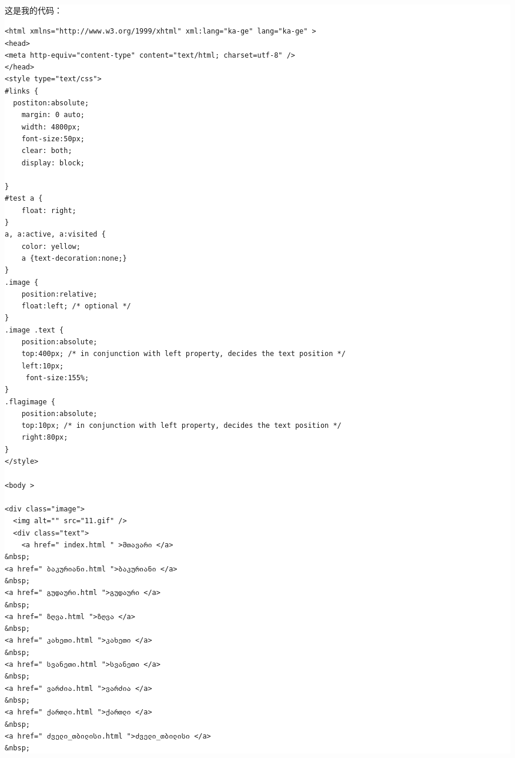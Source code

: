 这是我的代码：

```
<html xmlns="http://www.w3.org/1999/xhtml" xml:lang="ka-ge" lang="ka-ge" >
<head>
<meta http-equiv="content-type" content="text/html; charset=utf-8" />
</head>
<style type="text/css">
#links { 
  postiton:absolute;
    margin: 0 auto; 
    width: 4800px; 
    font-size:50px;
    clear: both; 
    display: block;

}
#test a {
    float: right;
}
a, a:active, a:visited {
    color: yellow;
    a {text-decoration:none;}
}
.image {
    position:relative;
    float:left; /* optional */
}
.image .text {
    position:absolute;
    top:400px; /* in conjunction with left property, decides the text position */
    left:10px;
     font-size:155%;
}
.flagimage {
    position:absolute;
    top:10px; /* in conjunction with left property, decides the text position */
    right:80px;
}
</style>

<body >

<div class="image">
  <img alt="" src="11.gif" />
  <div class="text">
    <a href=" index.html " >მთავარი </a>
&nbsp;
<a href=" ბაკურიანი.html ">ბაკურიანი </a>
&nbsp;
<a href=" გუდაური.html ">გუდაური </a>
&nbsp;
<a href=" ზღვა.html ">ზღვა </a>
&nbsp;
<a href=" კახეთი.html ">კახეთი </a>
&nbsp;
<a href=" სვანეთი.html ">სვანეთი </a>
&nbsp;
<a href=" ვარძია.html ">ვარძია </a>
&nbsp;
<a href=" ქართლი.html ">ქართლი </a>
&nbsp;
<a href=" ძველი_თბილისი.html ">ძველი_თბილისი </a>
&nbsp;
```